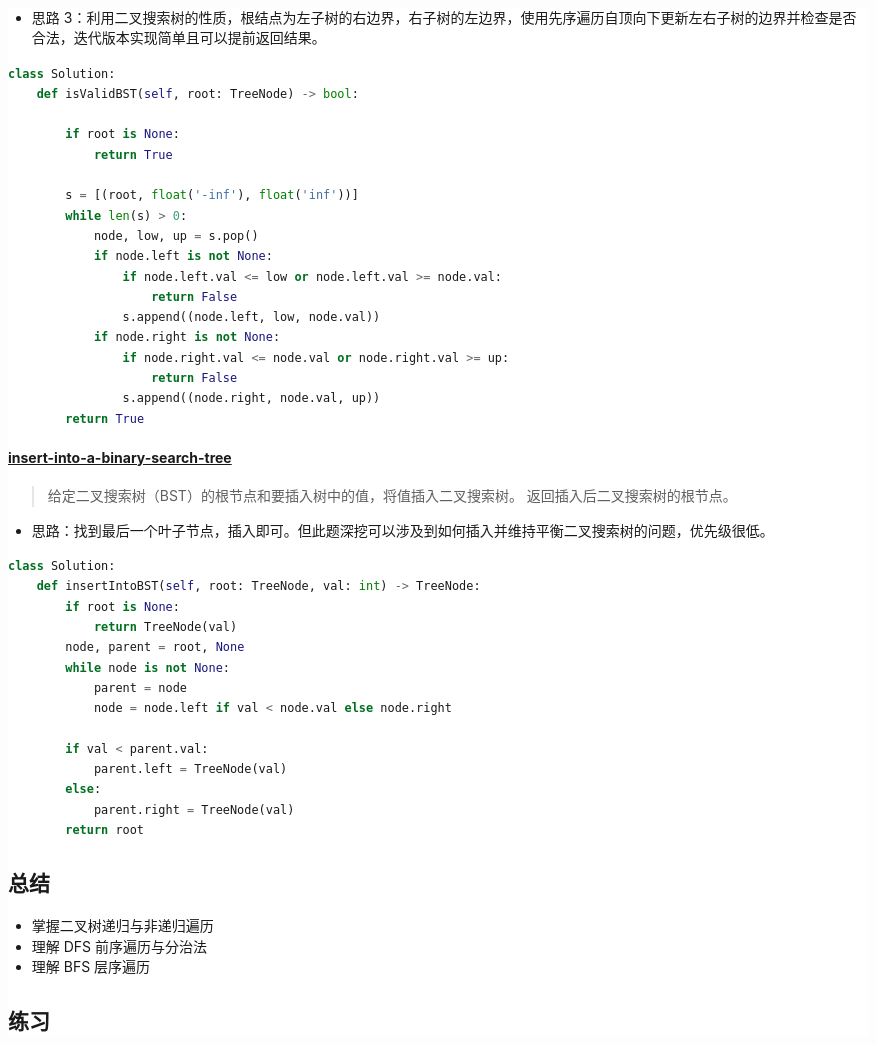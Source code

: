 - 思路 3：利用二叉搜索树的性质，根结点为左子树的右边界，右子树的左边界，使用先序遍历自顶向下更新左右子树的边界并检查是否合法，迭代版本实现简单且可以提前返回结果。

```Python
class Solution:
    def isValidBST(self, root: TreeNode) -> bool:
        
        if root is None:
            return True
        
        s = [(root, float('-inf'), float('inf'))]
        while len(s) > 0:
            node, low, up = s.pop()
            if node.left is not None:
                if node.left.val <= low or node.left.val >= node.val:
                    return False
                s.append((node.left, low, node.val))
            if node.right is not None:
                if node.right.val <= node.val or node.right.val >= up:
                    return False
                s.append((node.right, node.val, up))
        return True
```

#### [insert-into-a-binary-search-tree](https://leetcode-cn.com/problems/insert-into-a-binary-search-tree/)

> 给定二叉搜索树（BST）的根节点和要插入树中的值，将值插入二叉搜索树。 返回插入后二叉搜索树的根节点。

- 思路：找到最后一个叶子节点，插入即可。但此题深挖可以涉及到如何插入并维持平衡二叉搜索树的问题，优先级很低。

```Python
class Solution:
    def insertIntoBST(self, root: TreeNode, val: int) -> TreeNode:
        if root is None:
            return TreeNode(val)
        node, parent = root, None
        while node is not None:
            parent = node
            node = node.left if val < node.val else node.right
        
        if val < parent.val:
            parent.left = TreeNode(val)
        else:
            parent.right = TreeNode(val)
        return root
```

## 总结

- 掌握二叉树递归与非递归遍历
- 理解 DFS 前序遍历与分治法
- 理解 BFS 层序遍历

## 练习


[comment]: 注意点核心就是：根节点必须在右节点弹出之后，再弹出